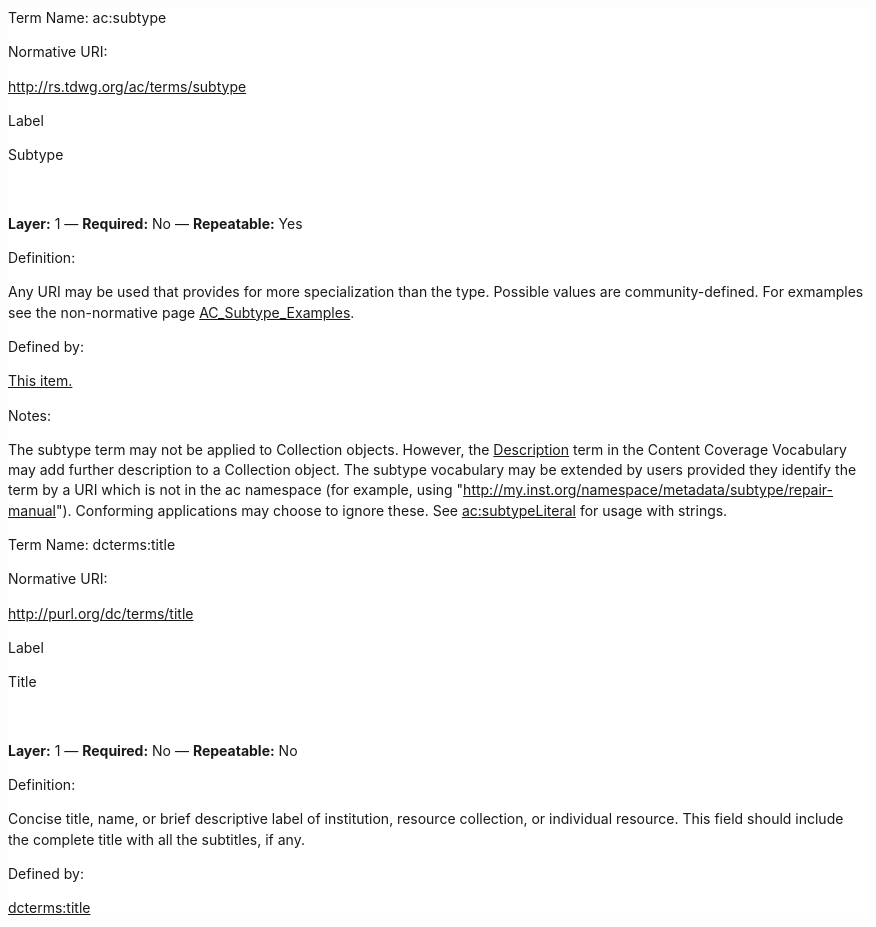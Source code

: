 Term Name: ac:subtype

Normative URI:

http://rs.tdwg.org/ac/terms/subtype

Label

Subtype

 

**Layer:** 1 — **Required:** No — **Repeatable:** Yes

Definition:

Any URI may be used that provides for more specialization than the type.
Possible values are community-defined. For exmamples see the
non-normative page
[AC\_Subtype\_Examples](https://terms.tdwg.org/wiki/AC_Subtype_Examples "AC Subtype Examples").

Defined by:

[This item.](https://terms.tdwg.org/wiki/Audubon_Core_Term_List#subtype)

Notes:

The subtype term may not be applied to Collection objects. However, the
[Description](https://terms.tdwg.org/wiki/Audubon_Core_Term_List#Description)
term in the Content Coverage Vocabulary may add further description to a
Collection object. The subtype vocabulary may be extended by users
provided they identify the term by a URI which is not in the ac
namespace (for example, using
"http://my.inst.org/namespace/metadata/subtype/repair-manual").
Conforming applications may choose to ignore these. See
[ac:subtypeLiteral](https://terms.tdwg.org/wiki/Audubon_Core_Term_List#ac:subtypeLiteral)
for usage with strings.

Term Name: dcterms:title

Normative URI:

http://purl.org/dc/terms/title

Label

Title

 

**Layer:** 1 — **Required:** No — **Repeatable:** No

Definition:

Concise title, name, or brief descriptive label of institution, resource
collection, or individual resource. This field should include the
complete title with all the subtitles, if any.

Defined by:

<a href="http://dublincore.org/documents/dcmi-terms/#terms-title" class="external text">dcterms:title</a>
